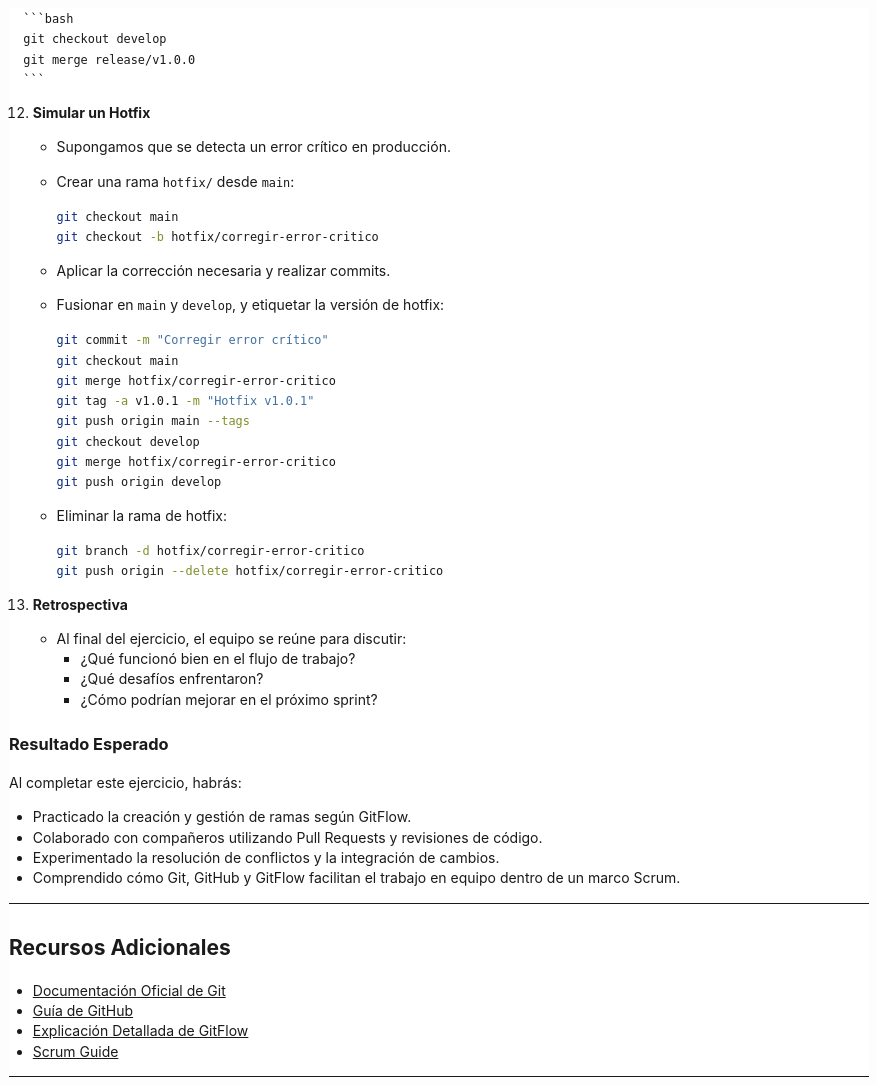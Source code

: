       ```bash
      git checkout develop
      git merge release/v1.0.0
      ```

12. **Simular un Hotfix**

    - Supongamos que se detecta un error crítico en producción.
    - Crear una rama `hotfix/` desde `main`:

      ```bash
      git checkout main
      git checkout -b hotfix/corregir-error-critico
      ```

    - Aplicar la corrección necesaria y realizar commits.
    - Fusionar en `main` y `develop`, y etiquetar la versión de hotfix:

      ```bash
      git commit -m "Corregir error crítico"
      git checkout main
      git merge hotfix/corregir-error-critico
      git tag -a v1.0.1 -m "Hotfix v1.0.1"
      git push origin main --tags
      git checkout develop
      git merge hotfix/corregir-error-critico
      git push origin develop
      ```

    - Eliminar la rama de hotfix:

      ```bash
      git branch -d hotfix/corregir-error-critico
      git push origin --delete hotfix/corregir-error-critico
      ```

13. **Retrospectiva**

    - Al final del ejercicio, el equipo se reúne para discutir:
      - ¿Qué funcionó bien en el flujo de trabajo?
      - ¿Qué desafíos enfrentaron?
      - ¿Cómo podrían mejorar en el próximo sprint?

### Resultado Esperado

Al completar este ejercicio, habrás:

- Practicado la creación y gestión de ramas según GitFlow.
- Colaborado con compañeros utilizando Pull Requests y revisiones de código.
- Experimentado la resolución de conflictos y la integración de cambios.
- Comprendido cómo Git, GitHub y GitFlow facilitan el trabajo en equipo dentro de un marco Scrum.

---

## Recursos Adicionales

- [Documentación Oficial de Git](https://git-scm.com/doc)
- [Guía de GitHub](https://guides.github.com/)
- [Explicación Detallada de GitFlow](https://nvie.com/posts/a-successful-git-branching-model/)
- [Scrum Guide](https://scrumguides.org/)

---
